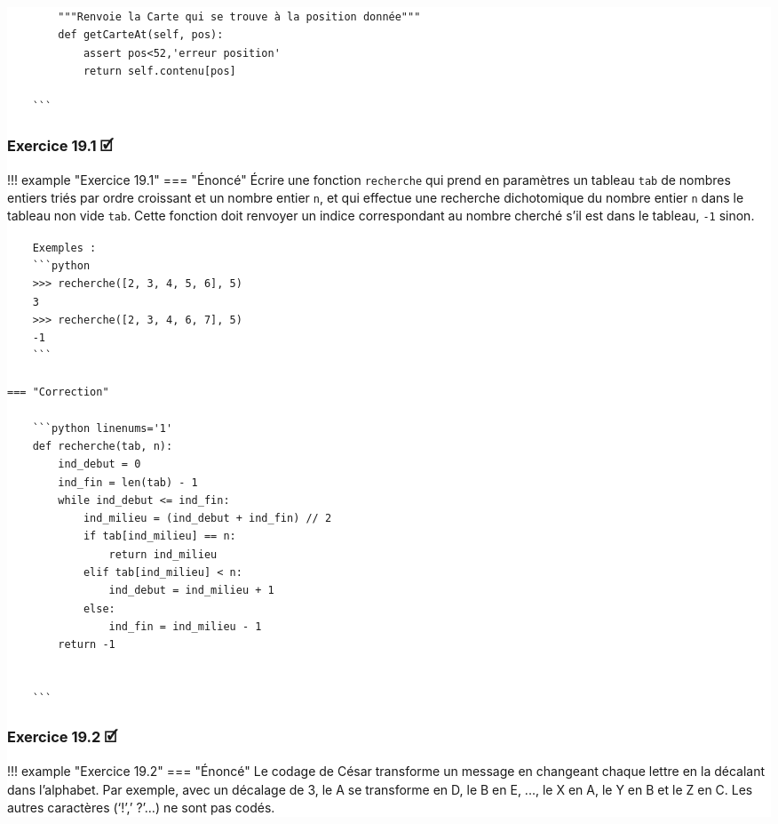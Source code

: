             """Renvoie la Carte qui se trouve à la position donnée"""
            def getCarteAt(self, pos):
                assert pos<52,'erreur position'
                return self.contenu[pos]

        ```




### Exercice 19.1 🗹
!!! example "Exercice 19.1"
    === "Énoncé" 
        Écrire une fonction `recherche` qui prend en paramètres un tableau `tab` de nombres
        entiers triés par ordre croissant et un nombre entier `n`, et qui effectue une recherche
        dichotomique du nombre entier `n` dans le tableau non vide `tab`.
        Cette fonction doit renvoyer un indice correspondant au nombre cherché s’il est dans le
        tableau, `-1` sinon.

        Exemples :
        ```python
        >>> recherche([2, 3, 4, 5, 6], 5)
        3
        >>> recherche([2, 3, 4, 6, 7], 5)
        -1
        ```

    === "Correction" 

        ```python linenums='1'
        def recherche(tab, n):
            ind_debut = 0
            ind_fin = len(tab) - 1
            while ind_debut <= ind_fin:
                ind_milieu = (ind_debut + ind_fin) // 2
                if tab[ind_milieu] == n:
                    return ind_milieu
                elif tab[ind_milieu] < n:
                    ind_debut = ind_milieu + 1
                else:
                    ind_fin = ind_milieu - 1
            return -1


        ```




### Exercice 19.2 🗹
!!! example "Exercice 19.2"
    === "Énoncé" 
        Le codage de César transforme un message en changeant chaque lettre en la décalant
        dans l’alphabet.
        Par exemple, avec un décalage de 3, le A se transforme en D, le B en E, ..., le X en A,
        le Y en B et le Z en C. Les autres caractères (‘!’,’ ?’…) ne sont pas codés.
